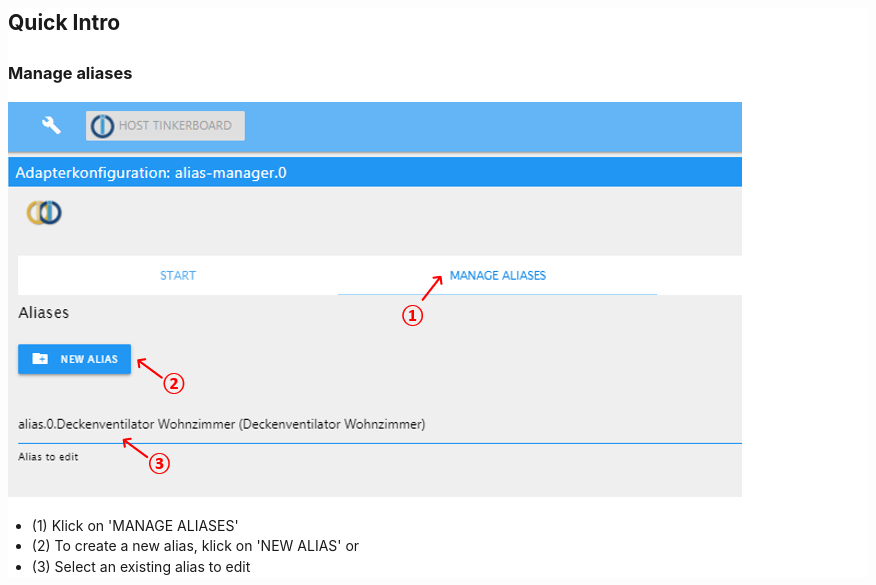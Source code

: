 ## Quick Intro

### Manage aliases

![Screenshot](img/manual_screenshot_1.png)

* (1) Klick on 'MANAGE ALIASES'
* (2) To create a new alias, klick on 'NEW ALIAS' or
* (3) Select an existing alias to edit
